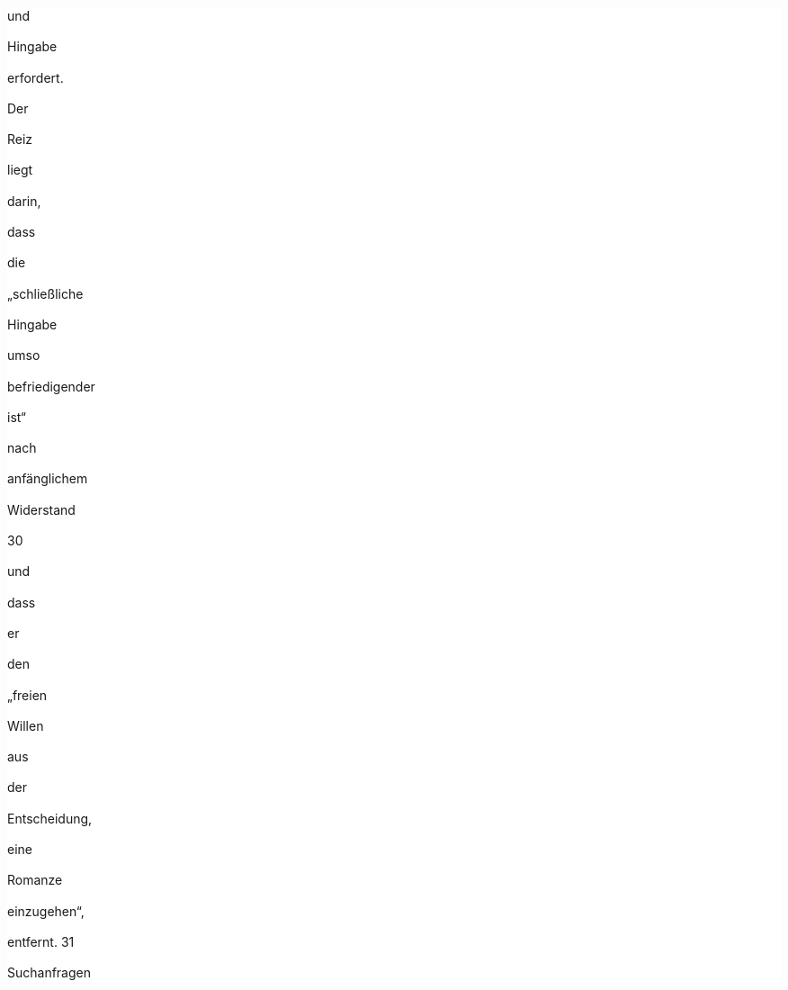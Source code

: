 und

Hingabe

erfordert.

Der

Reiz

liegt

darin,

dass

die

„schließliche

Hingabe

umso

befriedigender

ist“

nach

anfänglichem

Widerstand

30

und

dass

er

den

„freien

Willen

aus

der

Entscheidung,

eine

Romanze

einzugehen“,

entfernt.
31

Suchanfragen
